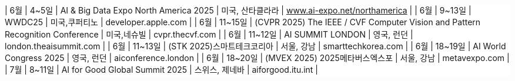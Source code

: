 | 6월  | 4~5일   | AI & Big Data Expo North America 2025                                             | 미국, 산타클라라          | www.ai-expo.net/northamerica                             |
| 6월  | 9~13일  | WWDC25                                                                            | 미국,쿠퍼티노             | developer.apple.com                                      |
| 6월  | 11~15일 | (CVPR 2025) The IEEE / CVF Computer Vision and Pattern Recognition Conference     | 미국,네슈빌               | cvpr.thecvf.com                                          |
| 6월  | 11~12일 | AI SUMMIT LONDON                                                                  | 영국, 런던                | london.theaisummit.com                                   |
| 6월  | 11~13일 | (STK 2025)스마트테크코리아                                                        | 서울, 강남                | smarttechkorea.com                                       |
| 6월  | 18~19일 | AI World Congress 2025                                                            | 영국, 런던                | aiconference.london                                      |
| 6월  | 18~20일 | (MVEX 2025) 2025메타버스엑스포                                                    | 서울, 강남                | metavexpo.com                                            |
| 7월  | 8~11일  | AI for Good Global Summit 2025                                                    | 스위스, 제네바            | aiforgood.itu.int                                        |
